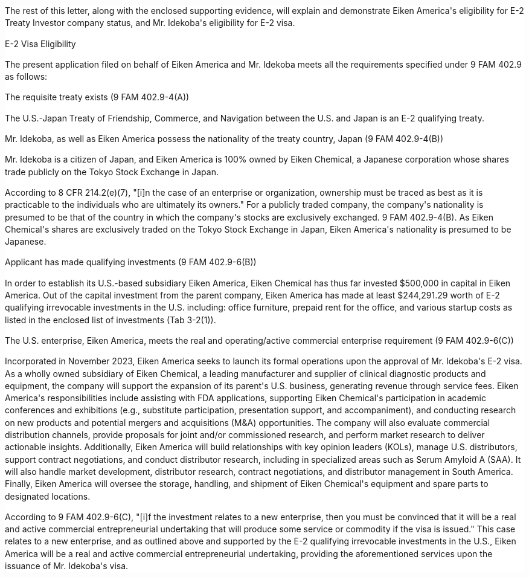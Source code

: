 The rest of this letter, along with the enclosed supporting evidence, will explain and demonstrate Eiken America's eligibility for E-2 Treaty Investor company status, and Mr. Idekoba's eligibility for E-2 visa.

E-2 Visa Eligibility

The present application filed on behalf of Eiken America and Mr. Idekoba meets all the requirements specified under 9 FAM 402.9 as follows:

The requisite treaty exists (9 FAM 402.9-4(A))

The U.S.-Japan Treaty of Friendship, Commerce, and Navigation between the U.S. and Japan is an E-2 qualifying treaty.

Mr. Idekoba, as well as Eiken America possess the nationality of the treaty country, Japan (9 FAM 402.9-4(B))

Mr. Idekoba is a citizen of Japan, and Eiken America is 100% owned by Eiken Chemical, a Japanese corporation whose shares trade publicly on the Tokyo Stock Exchange in Japan.

According to 8 CFR 214.2(e)(7), "[i]n the case of an enterprise or organization, ownership must be traced as best as it is practicable to the individuals who are ultimately its owners." For a publicly traded company, the company's nationality is presumed to be that of the country in which the company's stocks are exclusively exchanged. 9 FAM 402.9-4(B). As Eiken Chemical's shares are exclusively traded on the Tokyo Stock Exchange in Japan, Eiken America's nationality is presumed to be Japanese.

Applicant has made qualifying investments (9 FAM 402.9-6(B))

In order to establish its U.S.-based subsidiary Eiken America, Eiken Chemical has thus far invested $500,000 in capital in Eiken America. Out of the capital investment from the parent company, Eiken America has made at least $244,291.29 worth of E-2 qualifying irrevocable investments in the U.S. including: office furniture, prepaid rent for the office, and various startup costs as listed in the enclosed list of investments (Tab 3-2(1)).

The U.S. enterprise, Eiken America, meets the real and operating/active commercial enterprise requirement (9 FAM 402.9-6(C))

Incorporated in November 2023, Eiken America seeks to launch its formal operations upon the approval of Mr. Idekoba's E-2 visa. As a wholly owned subsidiary of Eiken Chemical, a leading manufacturer and supplier of clinical diagnostic products and equipment, the company will support the expansion of its parent's U.S. business, generating revenue through service fees. Eiken America's responsibilities include assisting with FDA applications, supporting Eiken Chemical's participation in academic conferences and exhibitions (e.g., substitute participation, presentation support, and accompaniment), and conducting research on new products and potential mergers and acquisitions (M&A) opportunities. The company will also evaluate commercial distribution channels, provide proposals for joint and/or commissioned research, and perform market research to deliver actionable insights. Additionally, Eiken America will build relationships with key opinion leaders (KOLs), manage U.S. distributors, support contract negotiations, and conduct distributor research, including in specialized areas such as Serum Amyloid A (SAA). It will also handle market development, distributor research, contract negotiations, and distributor management in South America. Finally, Eiken America will oversee the storage, handling, and shipment of Eiken Chemical's equipment and spare parts to designated locations.

According to 9 FAM 402.9-6(C), "[i]f the investment relates to a new enterprise, then you must be convinced that it will be a real and active commercial entrepreneurial undertaking that will produce some service or commodity if the visa is issued." This case relates to a new enterprise, and as outlined above and supported by the E-2 qualifying irrevocable investments in the U.S., Eiken America will be a real and active commercial entrepreneurial undertaking, providing the aforementioned services upon the issuance of Mr. Idekoba's visa.
